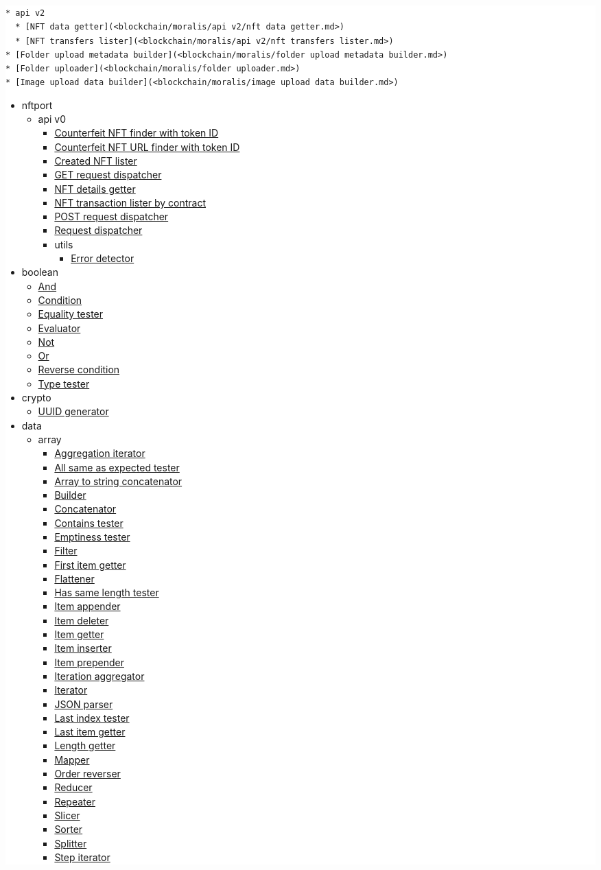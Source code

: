     * api v2
      * [NFT data getter](<blockchain/moralis/api v2/nft data getter.md>)
      * [NFT transfers lister](<blockchain/moralis/api v2/nft transfers lister.md>)
    * [Folder upload metadata builder](<blockchain/moralis/folder upload metadata builder.md>)
    * [Folder uploader](<blockchain/moralis/folder uploader.md>)
    * [Image upload data builder](<blockchain/moralis/image upload data builder.md>)
  * nftport
    * api v0
      * [Counterfeit NFT finder with token ID](<blockchain/nftport/api v0/counterfeit nft finder with token id.md>)
      * [Counterfeit NFT URL finder with token ID](<blockchain/nftport/api v0/counterfeit nft url finder with token id.md>)
      * [Created NFT lister](<blockchain/nftport/api v0/created nft lister.md>)
      * [GET request dispatcher](<blockchain/nftport/api v0/get request dispatcher.md>)
      * [NFT details getter](<blockchain/nftport/api v0/nft details getter.md>)
      * [NFT transaction lister by contract](<blockchain/nftport/api v0/nft transaction lister by contract.md>)
      * [POST request dispatcher](<blockchain/nftport/api v0/post request dispatcher.md>)
      * [Request dispatcher](<blockchain/nftport/api v0/request dispatcher.md>)
      * utils
        * [Error detector](<blockchain/nftport/api v0/utils/error detector.md>)
* boolean
  * [And](<boolean/and.md>)
  * [Condition](<boolean/condition.md>)
  * [Equality tester](<boolean/equality tester.md>)
  * [Evaluator](<boolean/evaluator.md>)
  * [Not](<boolean/not.md>)
  * [Or](<boolean/or.md>)
  * [Reverse condition](<boolean/reverse condition.md>)
  * [Type tester](<boolean/type tester.md>)
* crypto
  * [UUID generator](<crypto/uuid generator.md>)
* data
  * array
    * [Aggregation iterator](<data/array/aggregation iterator.md>)
    * [All same as expected tester](<data/array/all same as expected tester.md>)
    * [Array to string concatenator](<data/array/array to string concatenator.md>)
    * [Builder](<data/array/builder.md>)
    * [Concatenator](<data/array/concatenator.md>)
    * [Contains tester](<data/array/contains tester.md>)
    * [Emptiness tester](<data/array/emptiness tester.md>)
    * [Filter](<data/array/filter.md>)
    * [First item getter](<data/array/first item getter.md>)
    * [Flattener](<data/array/flattener.md>)
    * [Has same length tester](<data/array/has same length tester.md>)
    * [Item appender](<data/array/item appender.md>)
    * [Item deleter](<data/array/item deleter.md>)
    * [Item getter](<data/array/item getter.md>)
    * [Item inserter](<data/array/item inserter.md>)
    * [Item prepender](<data/array/item prepender.md>)
    * [Iteration aggregator](<data/array/iteration aggregator.md>)
    * [Iterator](<data/array/iterator.md>)
    * [JSON parser](<data/array/json parser.md>)
    * [Last index tester](<data/array/last index tester.md>)
    * [Last item getter](<data/array/last item getter.md>)
    * [Length getter](<data/array/length getter.md>)
    * [Mapper](<data/array/mapper.md>)
    * [Order reverser](<data/array/order reverser.md>)
    * [Reducer](<data/array/reducer.md>)
    * [Repeater](<data/array/repeater.md>)
    * [Slicer](<data/array/slicer.md>)
    * [Sorter](<data/array/sorter.md>)
    * [Splitter](<data/array/splitter.md>)
    * [Step iterator](<data/array/step iterator.md>)